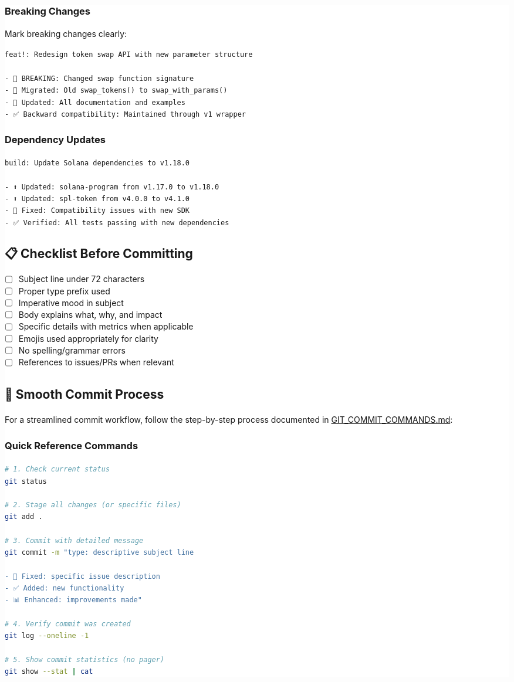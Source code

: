 ### Breaking Changes
Mark breaking changes clearly:
```
feat!: Redesign token swap API with new parameter structure

- 🚨 BREAKING: Changed swap function signature
- 🔄 Migrated: Old swap_tokens() to swap_with_params()
- 📝 Updated: All documentation and examples
- ✅ Backward compatibility: Maintained through v1 wrapper
```

### Dependency Updates
```
build: Update Solana dependencies to v1.18.0

- ⬆️ Updated: solana-program from v1.17.0 to v1.18.0
- ⬆️ Updated: spl-token from v4.0.0 to v4.1.0
- 🔧 Fixed: Compatibility issues with new SDK
- ✅ Verified: All tests passing with new dependencies
```

## 📋 Checklist Before Committing

- [ ] Subject line under 72 characters
- [ ] Proper type prefix used
- [ ] Imperative mood in subject
- [ ] Body explains what, why, and impact
- [ ] Specific details with metrics when applicable
- [ ] Emojis used appropriately for clarity
- [ ] No spelling/grammar errors
- [ ] References to issues/PRs when relevant

## 🚀 Smooth Commit Process

For a streamlined commit workflow, follow the step-by-step process documented in [GIT_COMMIT_COMMANDS.md](./GIT_COMMIT_COMMANDS.md):

### Quick Reference Commands
```bash
# 1. Check current status
git status

# 2. Stage all changes (or specific files)
git add .

# 3. Commit with detailed message
git commit -m "type: descriptive subject line

- 🔧 Fixed: specific issue description
- ✅ Added: new functionality
- 📊 Enhanced: improvements made"

# 4. Verify commit was created
git log --oneline -1

# 5. Show commit statistics (no pager)
git show --stat | cat
```
